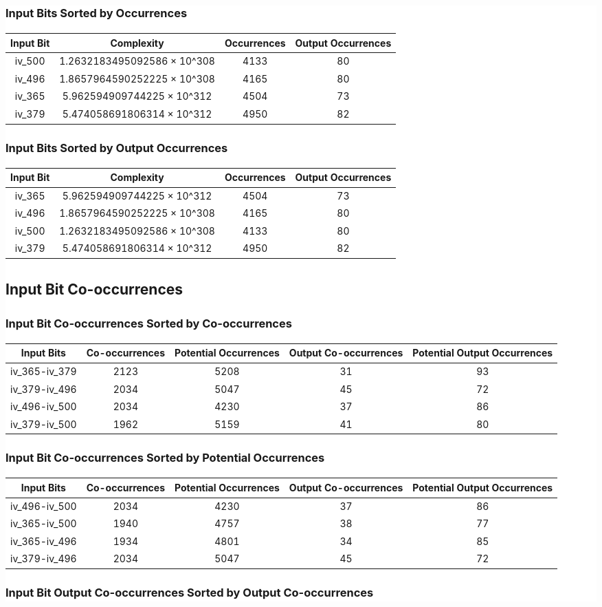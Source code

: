 ### Input Bits Sorted by Occurrences

| Input Bit | Complexity | Occurrences | Output Occurrences |
|:---------:|:----------:|:-----------:|:------------------:|
| iv_500 | 1.2632183495092586 × 10^308 | 4133 | 80 |
| iv_496 | 1.8657964590252225 × 10^308 | 4165 | 80 |
| iv_365 | 5.962594909744225 × 10^312 | 4504 | 73 |
| iv_379 | 5.474058691806314 × 10^312 | 4950 | 82 |

### Input Bits Sorted by Output Occurrences

| Input Bit | Complexity | Occurrences | Output Occurrences |
|:---------:|:----------:|:-----------:|:------------------:|
| iv_365 | 5.962594909744225 × 10^312 | 4504 | 73 |
| iv_496 | 1.8657964590252225 × 10^308 | 4165 | 80 |
| iv_500 | 1.2632183495092586 × 10^308 | 4133 | 80 |
| iv_379 | 5.474058691806314 × 10^312 | 4950 | 82 |

## Input Bit Co-occurrences

### Input Bit Co-occurrences Sorted by Co-occurrences

| Input Bits | Co-occurrences | Potential Occurrences | Output Co-occurrences | Potential Output Occurrences |
|:----------:|:--------------:|:---------------------:|:---------------------:|:----------------------------:|
| iv_365-iv_379 | 2123 | 5208 | 31 | 93 |
| iv_379-iv_496 | 2034 | 5047 | 45 | 72 |
| iv_496-iv_500 | 2034 | 4230 | 37 | 86 |
| iv_379-iv_500 | 1962 | 5159 | 41 | 80 |

### Input Bit Co-occurrences Sorted by Potential Occurrences

| Input Bits | Co-occurrences | Potential Occurrences | Output Co-occurrences | Potential Output Occurrences |
|:----------:|:--------------:|:---------------------:|:---------------------:|:----------------------------:|
| iv_496-iv_500 | 2034 | 4230 | 37 | 86 |
| iv_365-iv_500 | 1940 | 4757 | 38 | 77 |
| iv_365-iv_496 | 1934 | 4801 | 34 | 85 |
| iv_379-iv_496 | 2034 | 5047 | 45 | 72 |

### Input Bit Output Co-occurrences Sorted by Output Co-occurrences
